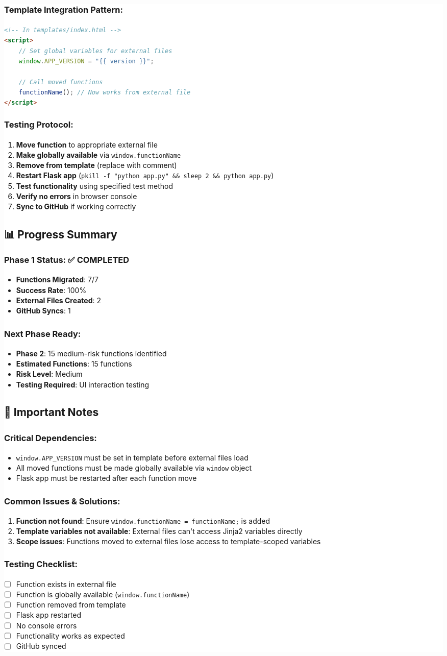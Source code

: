 ### **Template Integration Pattern:**
```html
<!-- In templates/index.html -->
<script>
    // Set global variables for external files
    window.APP_VERSION = "{{ version }}";
    
    // Call moved functions
    functionName(); // Now works from external file
</script>
```

### **Testing Protocol:**
1. **Move function** to appropriate external file
2. **Make globally available** via `window.functionName`
3. **Remove from template** (replace with comment)
4. **Restart Flask app** (`pkill -f "python app.py" && sleep 2 && python app.py`)
5. **Test functionality** using specified test method
6. **Verify no errors** in browser console
7. **Sync to GitHub** if working correctly

## 📊 Progress Summary

### **Phase 1 Status: ✅ COMPLETED**
- **Functions Migrated**: 7/7
- **Success Rate**: 100%
- **External Files Created**: 2
- **GitHub Syncs**: 1

### **Next Phase Ready:**
- **Phase 2**: 15 medium-risk functions identified
- **Estimated Functions**: 15 functions
- **Risk Level**: Medium
- **Testing Required**: UI interaction testing

## 🚨 Important Notes

### **Critical Dependencies:**
- `window.APP_VERSION` must be set in template before external files load
- All moved functions must be made globally available via `window` object
- Flask app must be restarted after each function move

### **Common Issues & Solutions:**
1. **Function not found**: Ensure `window.functionName = functionName;` is added
2. **Template variables not available**: External files can't access Jinja2 variables directly
3. **Scope issues**: Functions moved to external files lose access to template-scoped variables

### **Testing Checklist:**
- [ ] Function exists in external file
- [ ] Function is globally available (`window.functionName`)
- [ ] Function removed from template
- [ ] Flask app restarted
- [ ] No console errors
- [ ] Functionality works as expected
- [ ] GitHub synced

